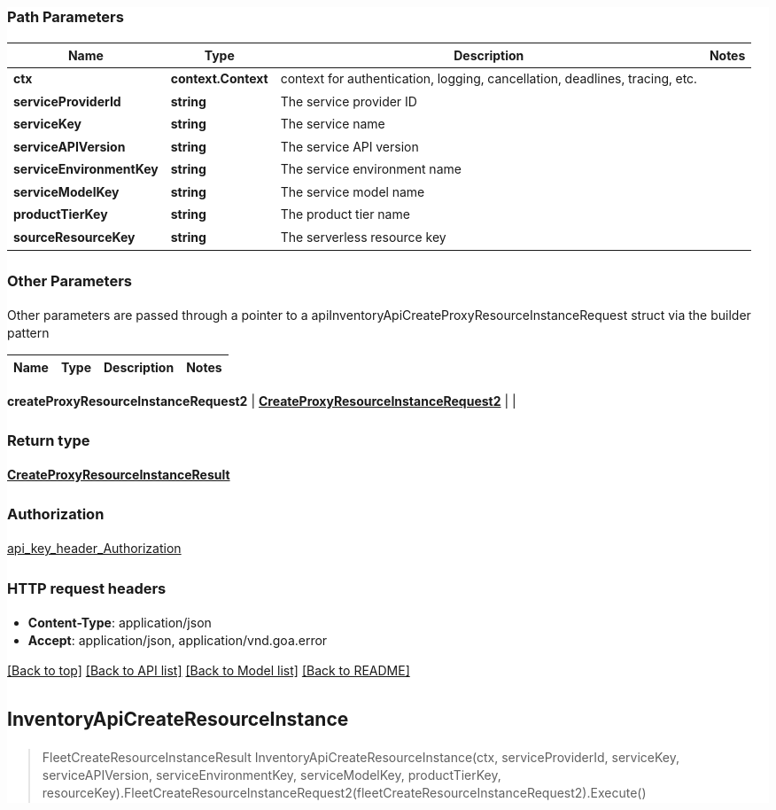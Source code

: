 ### Path Parameters


Name | Type | Description  | Notes
------------- | ------------- | ------------- | -------------
**ctx** | **context.Context** | context for authentication, logging, cancellation, deadlines, tracing, etc.
**serviceProviderId** | **string** | The service provider ID | 
**serviceKey** | **string** | The service name | 
**serviceAPIVersion** | **string** | The service API version | 
**serviceEnvironmentKey** | **string** | The service environment name | 
**serviceModelKey** | **string** | The service model name | 
**productTierKey** | **string** | The product tier name | 
**sourceResourceKey** | **string** | The serverless resource key | 

### Other Parameters

Other parameters are passed through a pointer to a apiInventoryApiCreateProxyResourceInstanceRequest struct via the builder pattern


Name | Type | Description  | Notes
------------- | ------------- | ------------- | -------------







 **createProxyResourceInstanceRequest2** | [**CreateProxyResourceInstanceRequest2**](CreateProxyResourceInstanceRequest2.md) |  | 

### Return type

[**CreateProxyResourceInstanceResult**](CreateProxyResourceInstanceResult.md)

### Authorization

[api_key_header_Authorization](../README.md#api_key_header_Authorization)

### HTTP request headers

- **Content-Type**: application/json
- **Accept**: application/json, application/vnd.goa.error

[[Back to top]](#) [[Back to API list]](../README.md#documentation-for-api-endpoints)
[[Back to Model list]](../README.md#documentation-for-models)
[[Back to README]](../README.md)


## InventoryApiCreateResourceInstance

> FleetCreateResourceInstanceResult InventoryApiCreateResourceInstance(ctx, serviceProviderId, serviceKey, serviceAPIVersion, serviceEnvironmentKey, serviceModelKey, productTierKey, resourceKey).FleetCreateResourceInstanceRequest2(fleetCreateResourceInstanceRequest2).Execute()
